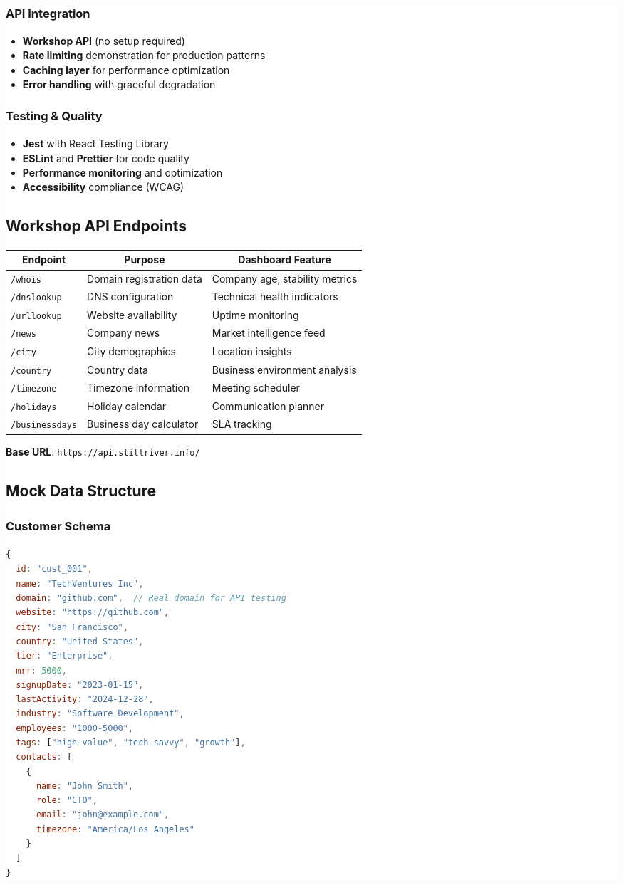 ### API Integration
- **Workshop API** (no setup required)
- **Rate limiting** demonstration for production patterns
- **Caching layer** for performance optimization
- **Error handling** with graceful degradation

### Testing & Quality
- **Jest** with React Testing Library
- **ESLint** and **Prettier** for code quality
- **Performance monitoring** and optimization
- **Accessibility** compliance (WCAG)

## Workshop API Endpoints

| Endpoint | Purpose | Dashboard Feature |
|----------|---------|-------------------|
| `/whois` | Domain registration data | Company age, stability metrics |
| `/dnslookup` | DNS configuration | Technical health indicators |
| `/urllookup` | Website availability | Uptime monitoring |
| `/news` | Company news | Market intelligence feed |
| `/city` | City demographics | Location insights |
| `/country` | Country data | Business environment analysis |
| `/timezone` | Timezone information | Meeting scheduler |
| `/holidays` | Holiday calendar | Communication planner |
| `/businessdays` | Business day calculator | SLA tracking |

**Base URL**: `https://api.stillriver.info/`

## Mock Data Structure

### Customer Schema
```javascript
{
  id: "cust_001",
  name: "TechVentures Inc",
  domain: "github.com",  // Real domain for API testing
  website: "https://github.com",
  city: "San Francisco",
  country: "United States",
  tier: "Enterprise",
  mrr: 5000,
  signupDate: "2023-01-15",
  lastActivity: "2024-12-28",
  industry: "Software Development",
  employees: "1000-5000",
  tags: ["high-value", "tech-savvy", "growth"],
  contacts: [
    {
      name: "John Smith",
      role: "CTO",
      email: "john@example.com",
      timezone: "America/Los_Angeles"
    }
  ]
}
```
